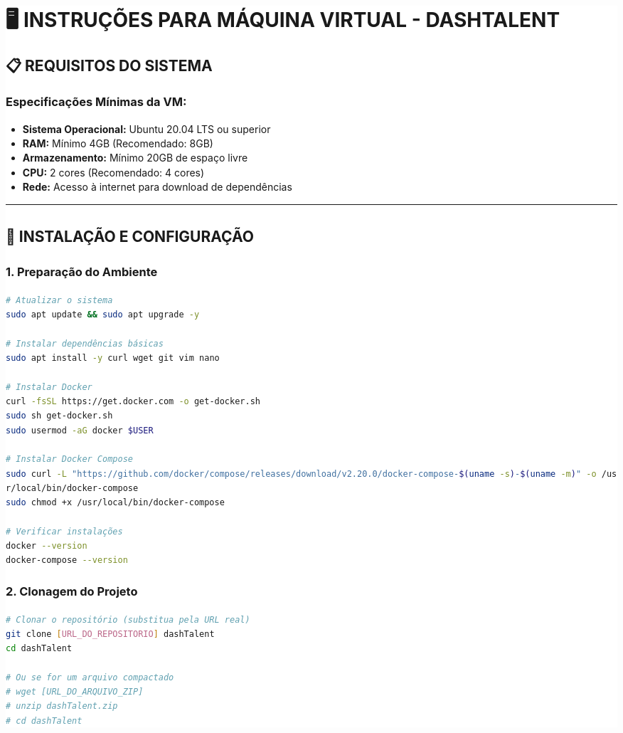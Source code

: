 # 🖥️ INSTRUÇÕES PARA MÁQUINA VIRTUAL - DASHTALENT

## 📋 **REQUISITOS DO SISTEMA**

### **Especificações Mínimas da VM:**

- **Sistema Operacional:** Ubuntu 20.04 LTS ou superior
- **RAM:** Mínimo 4GB (Recomendado: 8GB)
- **Armazenamento:** Mínimo 20GB de espaço livre
- **CPU:** 2 cores (Recomendado: 4 cores)
- **Rede:** Acesso à internet para download de dependências

---

## 🚀 **INSTALAÇÃO E CONFIGURAÇÃO**

### **1. Preparação do Ambiente**

```bash
# Atualizar o sistema
sudo apt update && sudo apt upgrade -y

# Instalar dependências básicas
sudo apt install -y curl wget git vim nano

# Instalar Docker
curl -fsSL https://get.docker.com -o get-docker.sh
sudo sh get-docker.sh
sudo usermod -aG docker $USER

# Instalar Docker Compose
sudo curl -L "https://github.com/docker/compose/releases/download/v2.20.0/docker-compose-$(uname -s)-$(uname -m)" -o /usr/local/bin/docker-compose
sudo chmod +x /usr/local/bin/docker-compose

# Verificar instalações
docker --version
docker-compose --version
```

### **2. Clonagem do Projeto**

```bash
# Clonar o repositório (substitua pela URL real)
git clone [URL_DO_REPOSITORIO] dashTalent
cd dashTalent

# Ou se for um arquivo compactado
# wget [URL_DO_ARQUIVO_ZIP]
# unzip dashTalent.zip
# cd dashTalent
```
